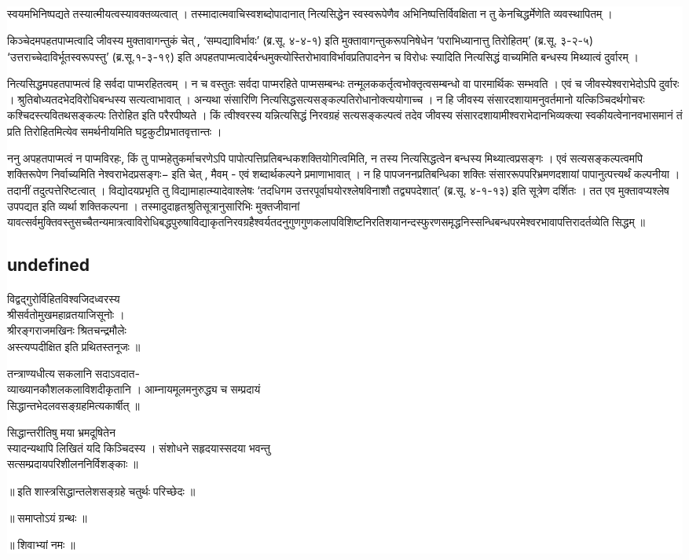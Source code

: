स्वयमभिनिष्पद्यते
तस्यात्मीयत्वस्यावक्तव्यत्वात् ।
तस्मादात्मवाचिस्वशब्दोपादानात् नित्यसिद्धेन स्वस्वरूपेणैव
अभिनिष्पत्तिर्विवक्षिता न तु
केनचिद्धर्मेणेति व्यवस्थापितम् ।

किञ्चेदमपहतपाप्मत्वादि जीवस्य मुक्तावागन्तुकं चेत् , ‘सम्पद्याविर्भावः’
(ब्र.सू. ४-४-१) इति मुक्तावागन्तुकरूपनिषेधेन ‘पराभिध्यानात्तु तिरोहितम्’
(ब्र.सू. ३-२-५) ‘उत्तराच्चेदाविर्भूतस्वरूपस्तु’ (ब्र.सू.१-३-१९) इति
अपहतपाप्मत्वादेर्बन्धमुक्त्योस्तिरोभावाविर्भावप्रतिपादनेन च
विरोधः स्यादिति नित्यसिद्धं वाच्यमिति बन्धस्य मिथ्यात्वं
दुर्वारम् ।

नित्यसिद्धमपहतपाप्मत्वं हि सर्वदा पाप्मरहितत्वम् । न च वस्तुतः सर्वदा
पाप्मरहिते पाप्मसम्बन्धः तन्मूलककर्तृत्वभोक्तृत्वसम्बन्धो वा
पारमार्थिकः सम्भवति । एवं च जीवस्येश्वराभेदोऽपि दुर्वारः ।
श्रुतिबोध्यतदभेदविरोधिबन्धस्य सत्यत्वाभावात् । अन्यथा संसारिणि
नित्यसिद्धसत्यसङ्कल्पतिरोधानोक्त्ययोगाच्च । न हि जीवस्य
संसारदशायामनुवर्तमानो यत्किञ्चिदर्थगोचरः
कश्चिदस्त्यवितथसङ्कल्पः
तिरोहित इति परैरपीष्यते । किं त्वीश्वरस्य यन्नित्यसिद्धं
निरवग्रहं सत्यसङ्कल्पत्वं तदेव जीवस्य
संसारदशायामीश्वराभेदानभिव्यक्त्या
स्वकीयत्वेनानवभासमानं तं प्रति तिरोहितमित्येव समर्थनीयमिति
घट्टकुटीप्रभातवृत्तान्तः ।

ननु अपहतपाप्मत्वं न पाप्मविरहः, किं तु पाप्महेतुकर्माचरणेऽपि
पापोत्पत्तिप्रतिबन्धकशक्तियोगित्वमिति, न तस्य
नित्यसिद्धत्वेन बन्धस्य मिथ्यात्वप्रसङ्गः । एवं सत्यसङ्कल्पत्वमपि
शक्तिरूपेण निर्वाच्यमिति नेश्वराभेदप्रसङ्गः− इति चेत् , मैवम् - एवं
शब्दार्थकल्पने प्रमाणाभावात् । न हि पापजननप्रतिबन्धिका शक्तिः
संसाररूपपरिभ्रमणदशायां पापानुत्पत्त्यर्थं कल्पनीया । तदानीं
तदुत्पत्तेरिष्टत्वात् । विद्योदयप्रभृति तु
विद्यामाहात्म्यादेवाश्लेषः
‘तदधिगम उत्तरपूर्वाघयोरश्लेषविनाशौ तद्व्यपदेशात्’ (ब्र.सू. ४-१-१३) इति
सूत्रेण दर्शितः । तत एव मुक्तावप्यश्लेष उपपद्यत इति व्यर्था
शक्तिकल्पना । तस्मादुदाहृतश्रुतिसूत्रानुसारिभिः
मुक्तजीवानां
यावत्सर्वमुक्तिवस्तुसच्चैतन्यमात्रत्वाविरोधिबद्धपुरुषाविद्याकृतनिरवग्रहैश्वर्यतदनुगुणगुणकलापविशिष्टनिरतिशयानन्दस्फुरणसमृद्धनिस्सन्धिबन्धपरमेश्वरभावापत्तिरादर्तव्येति
सिद्धम् ॥

## undefined

विद्वद्गुरोर्विहितविश्वजिदध्वरस्य  
श्रीसर्वतोमुखमहाव्रतयाजिसूनोः ।  
श्रीरङ्गराजमखिनः श्रितचन्द्रमौलेः  
अस्त्यप्पदीक्षित इति प्रथितस्तनूजः ॥

तन्त्राण्यधीत्य सकलानि सदाऽवदात-  
व्याख्यानकौशलकलाविशदीकृतानि । आम्नायमूलमनुरुद्ध्य च सम्प्रदायं  
सिद्धान्तभेदलवसङ्‌ग्रहमित्यकार्षीत् ॥

सिद्धान्तरीतिषु मया भ्रमदूषितेन  
स्यादन्यथापि लिखितं यदि किञ्चिदस्य । संशोधने सहृदयास्सदया भवन्तु  
सत्सम्प्रदायपरिशीलननिर्विशङ्काः ॥

॥ इति शास्त्रसिद्धान्तलेशसङ्ग्रहे चतुर्थः परिच्छेदः ॥

॥ समाप्तोऽयं ग्रन्थः ॥

॥ शिवाभ्यां नमः ॥